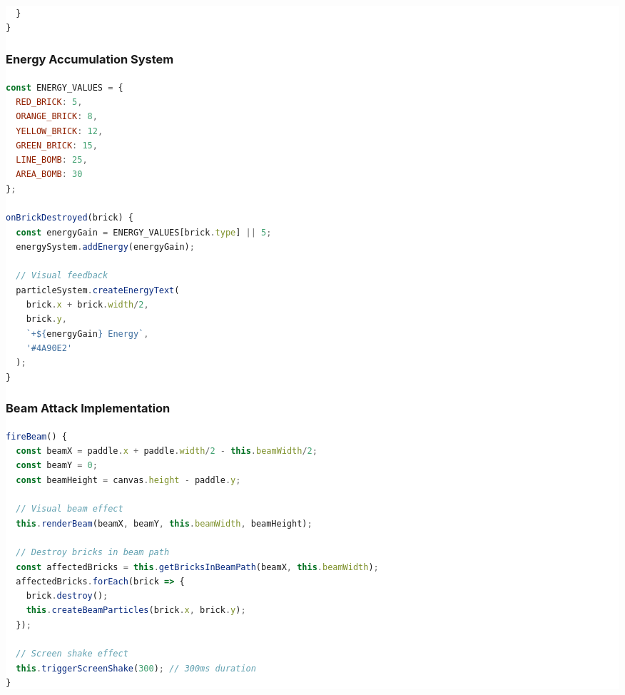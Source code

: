 ```javascript
  }
}
```

### Energy Accumulation System

```javascript
const ENERGY_VALUES = {
  RED_BRICK: 5,
  ORANGE_BRICK: 8,
  YELLOW_BRICK: 12,
  GREEN_BRICK: 15,
  LINE_BOMB: 25,
  AREA_BOMB: 30
};

onBrickDestroyed(brick) {
  const energyGain = ENERGY_VALUES[brick.type] || 5;
  energySystem.addEnergy(energyGain);

  // Visual feedback
  particleSystem.createEnergyText(
    brick.x + brick.width/2,
    brick.y,
    `+${energyGain} Energy`,
    '#4A90E2'
  );
}
```

### Beam Attack Implementation

```javascript
fireBeam() {
  const beamX = paddle.x + paddle.width/2 - this.beamWidth/2;
  const beamY = 0;
  const beamHeight = canvas.height - paddle.y;

  // Visual beam effect
  this.renderBeam(beamX, beamY, this.beamWidth, beamHeight);

  // Destroy bricks in beam path
  const affectedBricks = this.getBricksInBeamPath(beamX, this.beamWidth);
  affectedBricks.forEach(brick => {
    brick.destroy();
    this.createBeamParticles(brick.x, brick.y);
  });

  // Screen shake effect
  this.triggerScreenShake(300); // 300ms duration
}
```
